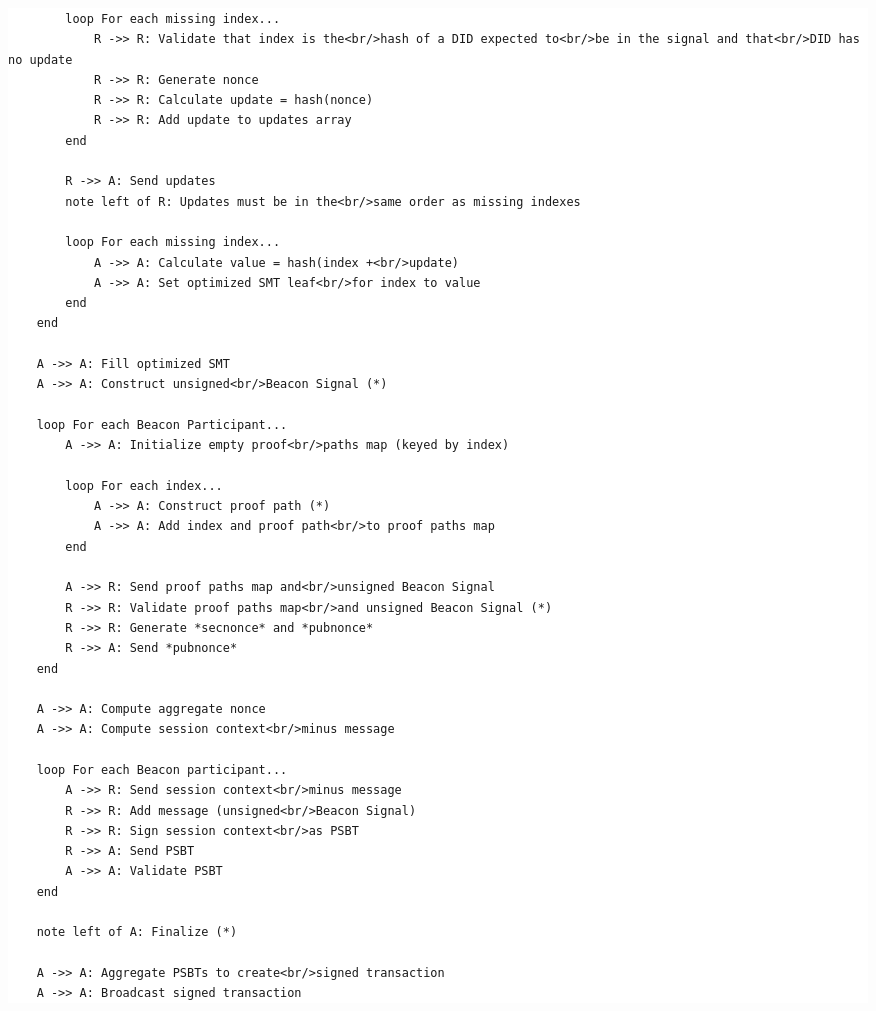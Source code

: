 ```mermaid
        loop For each missing index...
            R ->> R: Validate that index is the<br/>hash of a DID expected to<br/>be in the signal and that<br/>DID has no update
            R ->> R: Generate nonce
            R ->> R: Calculate update = hash(nonce)
            R ->> R: Add update to updates array
        end
        
        R ->> A: Send updates
        note left of R: Updates must be in the<br/>same order as missing indexes
        
        loop For each missing index...
            A ->> A: Calculate value = hash(index +<br/>update)
            A ->> A: Set optimized SMT leaf<br/>for index to value
        end
    end

    A ->> A: Fill optimized SMT
    A ->> A: Construct unsigned<br/>Beacon Signal (*)

    loop For each Beacon Participant...
        A ->> A: Initialize empty proof<br/>paths map (keyed by index)

        loop For each index...
            A ->> A: Construct proof path (*)
            A ->> A: Add index and proof path<br/>to proof paths map
        end
        
        A ->> R: Send proof paths map and<br/>unsigned Beacon Signal
        R ->> R: Validate proof paths map<br/>and unsigned Beacon Signal (*)
        R ->> R: Generate *secnonce* and *pubnonce*
        R ->> A: Send *pubnonce*
    end

    A ->> A: Compute aggregate nonce
    A ->> A: Compute session context<br/>minus message

    loop For each Beacon participant...
        A ->> R: Send session context<br/>minus message
        R ->> R: Add message (unsigned<br/>Beacon Signal)
        R ->> R: Sign session context<br/>as PSBT
        R ->> A: Send PSBT
        A ->> A: Validate PSBT
    end

    note left of A: Finalize (*)

    A ->> A: Aggregate PSBTs to create<br/>signed transaction
    A ->> A: Broadcast signed transaction
```
